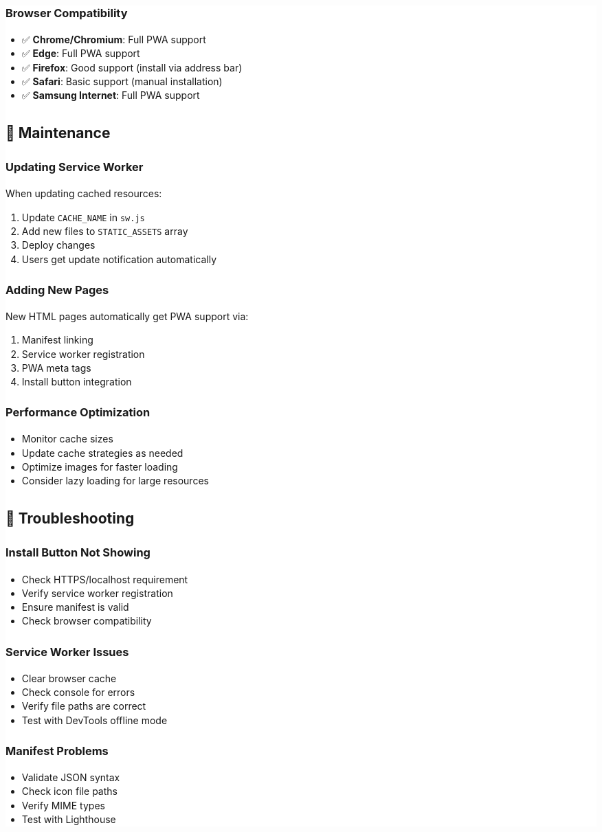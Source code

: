 ### Browser Compatibility
- ✅ **Chrome/Chromium**: Full PWA support
- ✅ **Edge**: Full PWA support
- ✅ **Firefox**: Good support (install via address bar)
- ✅ **Safari**: Basic support (manual installation)
- ✅ **Samsung Internet**: Full PWA support

## 🔧 Maintenance

### Updating Service Worker
When updating cached resources:
1. Update `CACHE_NAME` in `sw.js`
2. Add new files to `STATIC_ASSETS` array
3. Deploy changes
4. Users get update notification automatically

### Adding New Pages
New HTML pages automatically get PWA support via:
1. Manifest linking
2. Service worker registration
3. PWA meta tags
4. Install button integration

### Performance Optimization
- Monitor cache sizes
- Update cache strategies as needed
- Optimize images for faster loading
- Consider lazy loading for large resources

## 🐛 Troubleshooting

### Install Button Not Showing
- Check HTTPS/localhost requirement
- Verify service worker registration
- Ensure manifest is valid
- Check browser compatibility

### Service Worker Issues
- Clear browser cache
- Check console for errors
- Verify file paths are correct
- Test with DevTools offline mode

### Manifest Problems
- Validate JSON syntax
- Check icon file paths
- Verify MIME types
- Test with Lighthouse
